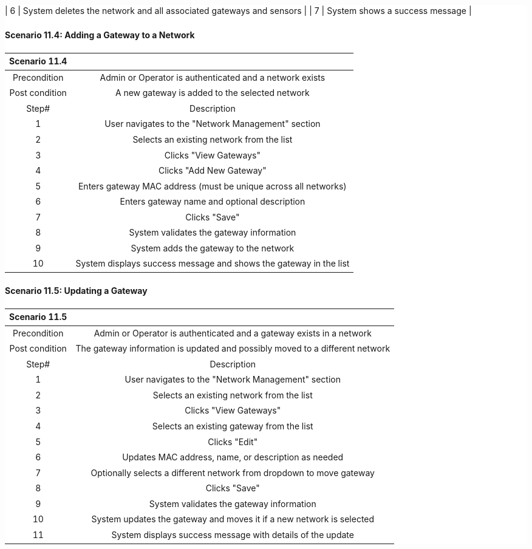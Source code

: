 |       6       |     System deletes the network and all associated gateways and sensors     |
|       7       |                System shows a success message                |

#### Scenario 11.4: Adding a Gateway to a Network


| Scenario 11.4 |                                                                     |
| :--------------: | :------------------------------------------------------------------: |
|  Precondition  |    Admin or Operator is authenticated and a network exists    |
| Post condition |      A new gateway is added to the selected network      |
|     Step#     |                          Description                          |
|       1       |      User navigates to the "Network Management" section      |
|       2       |               Selects an existing network from the list               |
|       3       |                     Clicks "View Gateways"                     |
|       4       |                    Clicks "Add New Gateway"                    |
|       5       |   Enters gateway MAC address (must be unique across all networks)   |
|       6       |           Enters gateway name and optional description           |
|       7       |                         Clicks "Save"                         |
|       8       |              System validates the gateway information              |
|       9       |             System adds the gateway to the network             |
|      10      |   System displays success message and shows the gateway in the list   |

#### Scenario 11.5: Updating a Gateway


| Scenario 11.5 |                                                                     |
| :--------------: | :------------------------------------------------------------------: |
|  Precondition  | Admin or Operator is authenticated and a gateway exists in a network |
| Post condition |           The gateway information is updated and possibly moved to a different network           |
|     Step#     |                          Description                          |
|       1       |      User navigates to the "Network Management" section      |
|       2       |               Selects an existing network from the list               |
|       3       |                     Clicks "View Gateways"                     |
|       4       |              Selects an existing gateway from the list              |
|       5       |                        Clicks "Edit"                        |
|       6       |      Updates MAC address, name, or description as needed      |
|       7       |      Optionally selects a different network from dropdown to move gateway      |
|       8       |                         Clicks "Save"                         |
|       9       |              System validates the gateway information              |
|      10      |        System updates the gateway and moves it if a new network is selected        |
|      11      |        System displays success message with details of the update        |

